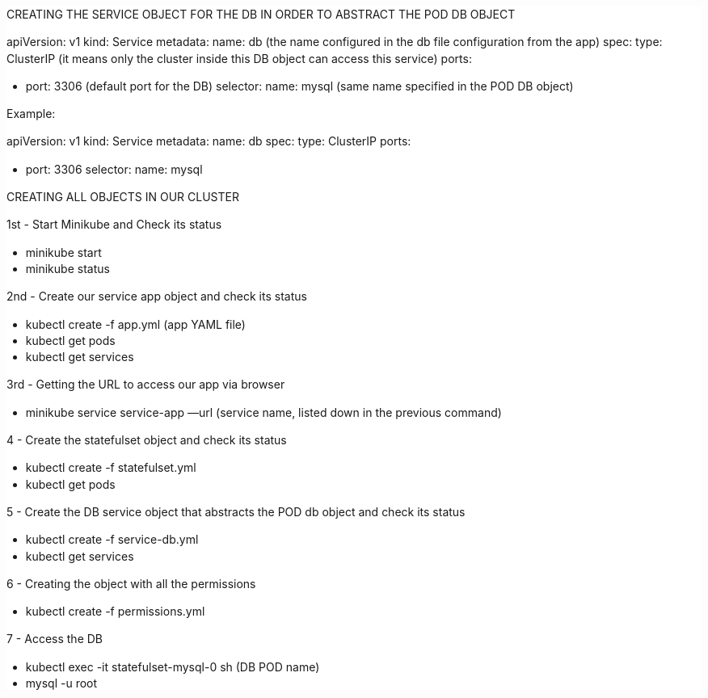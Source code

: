 

CREATING THE SERVICE OBJECT FOR THE DB IN ORDER TO ABSTRACT THE POD DB OBJECT

apiVersion: v1
kind: Service
metadata:
name: db (the name configured in the db file configuration from the app)
spec:
type: ClusterIP (it means only the cluster inside this DB object can access this service)
ports:
- port: 3306 (default port for the DB)
selector:
name: mysql (same name specified in the POD DB object)

Example:

apiVersion: v1
kind: Service
metadata:
name: db
spec:
type: ClusterIP
ports:
- port: 3306
selector:
name: mysql



CREATING ALL OBJECTS IN OUR CLUSTER

1st - Start Minikube and Check its status
- minikube start
- minikube status

2nd - Create our service app object and check its status
- kubectl create -f app.yml (app YAML file)
- kubectl get pods
- kubectl get services

3rd - Getting the URL to access our app via browser
- minikube service service-app —url (service name, listed down in the previous command)

4 - Create the statefulset object and check its status
- kubectl create -f statefulset.yml
- kubectl get pods

5 - Create the DB service object that abstracts the POD db object and check its status
- kubectl create -f service-db.yml
- kubectl get services

6 - Creating the object with all the permissions
- kubectl create -f permissions.yml

7  - Access the DB
- kubectl exec -it statefulset-mysql-0 sh (DB POD name)
- mysql -u root
